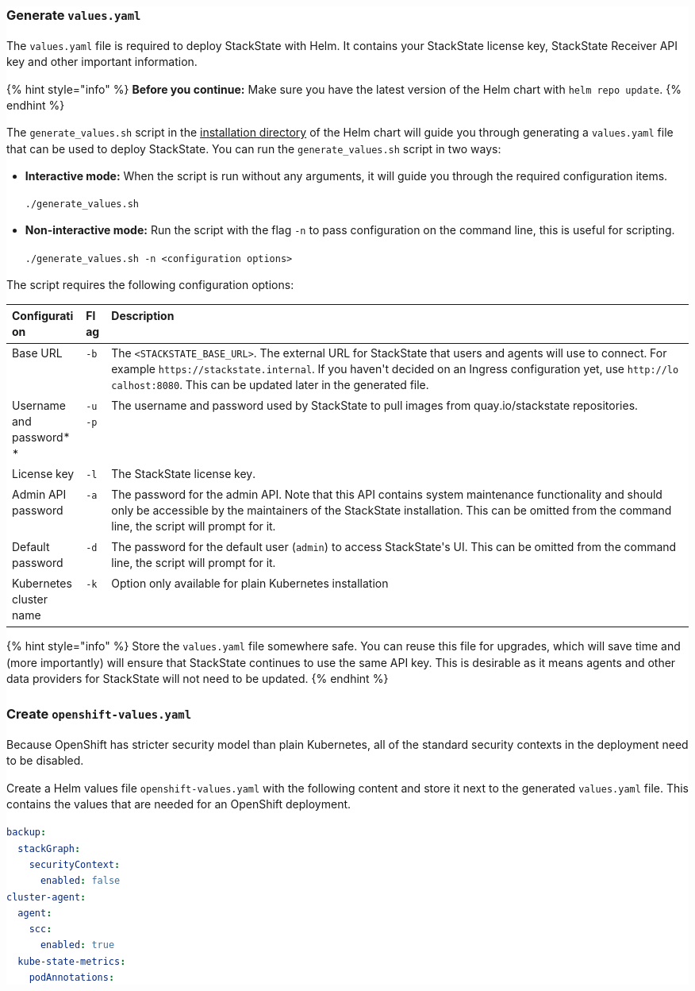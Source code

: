 ### Generate `values.yaml`

The `values.yaml` file is required to deploy StackState with Helm. It contains your StackState license key, StackState Receiver API key and other important information.

{% hint style="info" %}
**Before you continue:** Make sure you have the latest version of the Helm chart with `helm repo update`.
{% endhint %}

The `generate_values.sh` script in the [installation directory](https://github.com/StackVista/helm-charts/tree/master/stable/stackstate/installation) of the Helm chart will guide you through generating a `values.yaml` file that can be used to deploy StackState. You can run the `generate_values.sh` script in two ways:

* **Interactive mode:** When the script is run without any arguments, it will guide you through the required configuration items.

  ```text
  ./generate_values.sh
  ```

* **Non-interactive mode:** Run the script with the flag `-n` to pass configuration on the command line, this is useful for scripting.

  ```text
  ./generate_values.sh -n <configuration options>
  ```

The script requires the following configuration options:

| Configuration | Flag | Description                                                                                                                                                                                                                                                                               |
| :--- | :--- |:------------------------------------------------------------------------------------------------------------------------------------------------------------------------------------------------------------------------------------------------------------------------------------------|
| Base URL | `-b` | The `<STACKSTATE_BASE_URL>`. The external URL for StackState that users and agents will use to connect. For example `https://stackstate.internal`. If you haven't decided on an Ingress configuration yet, use `http://localhost:8080`. This can be updated later in the generated file. |
| Username and password\*\* | `-u` `-p` | The username and password used by StackState to pull images from quay.io/stackstate repositories.                                                                                                                                                                                        |
| License key | `-l` | The StackState license key.                                                                                                                                                                                                                                                              |
| Admin API password | `-a` | The password for the admin API. Note that this API contains system maintenance functionality and should only be accessible by the maintainers of the StackState installation. This can be omitted from the command line, the script will prompt for it.                                  |
| Default password | `-d` | The password for the default user \(`admin`\) to access StackState's UI. This can be omitted from the command line, the script will prompt for it.                                                                                                                                       |
| Kubernetes cluster name | `-k` | Option only available for plain Kubernetes installation                                                                                                                                                                                                                                   |

{% hint style="info" %}
Store the `values.yaml` file somewhere safe. You can reuse this file for upgrades, which will save time and \(more importantly\) will ensure that StackState continues to use the same API key. This is desirable as it means agents and other data providers for StackState will not need to be updated.
{% endhint %}

### Create `openshift-values.yaml`

Because OpenShift has stricter security model than plain Kubernetes, all of the standard security contexts in the deployment need to be disabled. 

Create a Helm values file `openshift-values.yaml` with the following content and store it next to the generated `values.yaml` file. This contains the values that are needed for an OpenShift deployment.
```yaml
backup:
  stackGraph:
    securityContext:
      enabled: false
cluster-agent:
  agent:
    scc:
      enabled: true
  kube-state-metrics:
    podAnnotations:
```